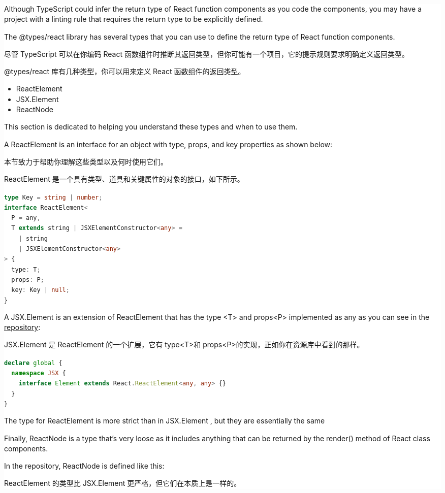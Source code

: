 Although TypeScript could infer the return type of React function components as you code the components, you may have a project with a linting rule that requires the return type to be explicitly defined.

The @types/react library has several types that you can use to define the return type of React function components.

尽管 TypeScript 可以在你编码 React 函数组件时推断其返回类型，但你可能有一个项目，它的提示规则要求明确定义返回类型。

@types/react 库有几种类型，你可以用来定义 React 函数组件的返回类型。

- ReactElement
- JSX.Element
- ReactNode

This section is dedicated to helping you understand these types and when to use them.

A ReactElement is an interface for an object with type, props, and key properties as shown below:

本节致力于帮助你理解这些类型以及何时使用它们。

ReactElement 是一个具有类型、道具和关键属性的对象的接口，如下所示。

```ts
type Key = string | number;
interface ReactElement<
  P = any,
  T extends string | JSXElementConstructor<any> =
    | string
    | JSXElementConstructor<any>
> {
  type: T;
  props: P;
  key: Key | null;
}
```

A JSX.Element is an extension of ReactElement that has the type \<T> and props\<P> implemented as any as you can see in the [repository](https://github.com/DefinitelyTyped/DefinitelyTyped/blob/master/types/react/index.d.ts#L3091):

JSX.Element 是 ReactElement 的一个扩展，它有 type\<T>和 props\<P>的实现，正如你在资源库中看到的那样。

```ts
declare global {
  namespace JSX {
    interface Element extends React.ReactElement<any, any> {}
  }
}
```

The type for ReactElement is more strict than in JSX.Element , but they are essentially the same

Finally, ReactNode is a type that’s very loose as it includes anything that can be returned by the render() method of React class components.

In the repository, ReactNode is defined like this:

ReactElement 的类型比 JSX.Element 更严格，但它们在本质上是一样的。
